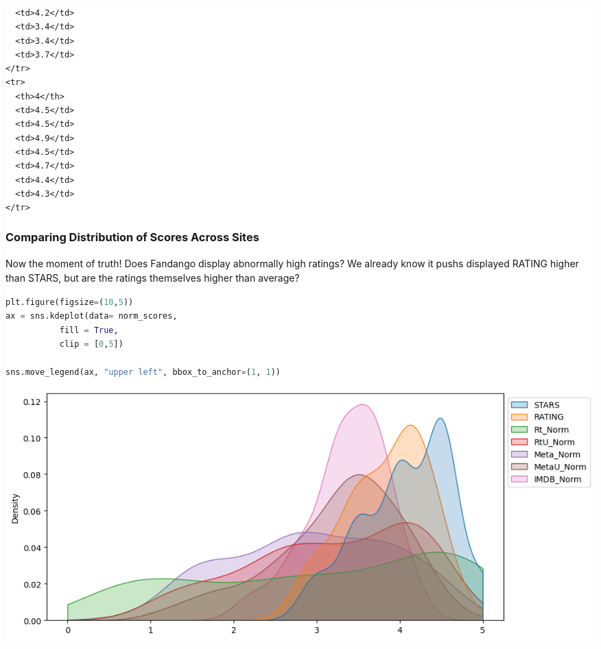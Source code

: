       <td>4.2</td>
      <td>3.4</td>
      <td>3.4</td>
      <td>3.7</td>
    </tr>
    <tr>
      <th>4</th>
      <td>4.5</td>
      <td>4.5</td>
      <td>4.9</td>
      <td>4.5</td>
      <td>4.7</td>
      <td>4.4</td>
      <td>4.3</td>
    </tr>
  </tbody>
</table>
</div>



### Comparing Distribution of Scores Across Sites


Now the moment of truth! Does Fandango display abnormally high ratings? We already know it pushs displayed RATING higher than STARS, but are the ratings themselves higher than average?



```python
plt.figure(figsize=(10,5))
ax = sns.kdeplot(data= norm_scores,
           fill = True,
           clip = [0,5])

sns.move_legend(ax, "upper left", bbox_to_anchor=(1, 1))
```


    
![png](output_93_0.png)
    